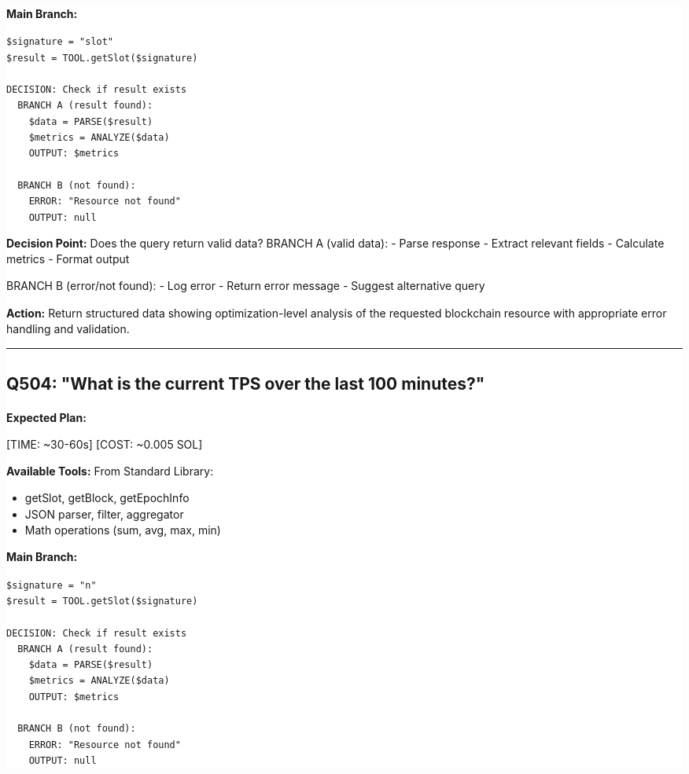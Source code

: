 **Main Branch:**
```
$signature = "slot"
$result = TOOL.getSlot($signature)

DECISION: Check if result exists
  BRANCH A (result found):
    $data = PARSE($result)
    $metrics = ANALYZE($data)
    OUTPUT: $metrics

  BRANCH B (not found):
    ERROR: "Resource not found"
    OUTPUT: null
```

**Decision Point:** Does the query return valid data?
  BRANCH A (valid data):
    - Parse response
    - Extract relevant fields
    - Calculate metrics
    - Format output

  BRANCH B (error/not found):
    - Log error
    - Return error message
    - Suggest alternative query

**Action:**
Return structured data showing optimization-level analysis of the requested blockchain resource with appropriate error handling and validation.

---

## Q504: "What is the current TPS over the last 100 minutes?"

**Expected Plan:**

[TIME: ~30-60s] [COST: ~0.005 SOL]

**Available Tools:**
From Standard Library:
  - getSlot, getBlock, getEpochInfo
  - JSON parser, filter, aggregator
  - Math operations (sum, avg, max, min)

**Main Branch:**
```
$signature = "n"
$result = TOOL.getSlot($signature)

DECISION: Check if result exists
  BRANCH A (result found):
    $data = PARSE($result)
    $metrics = ANALYZE($data)
    OUTPUT: $metrics

  BRANCH B (not found):
    ERROR: "Resource not found"
    OUTPUT: null
```

